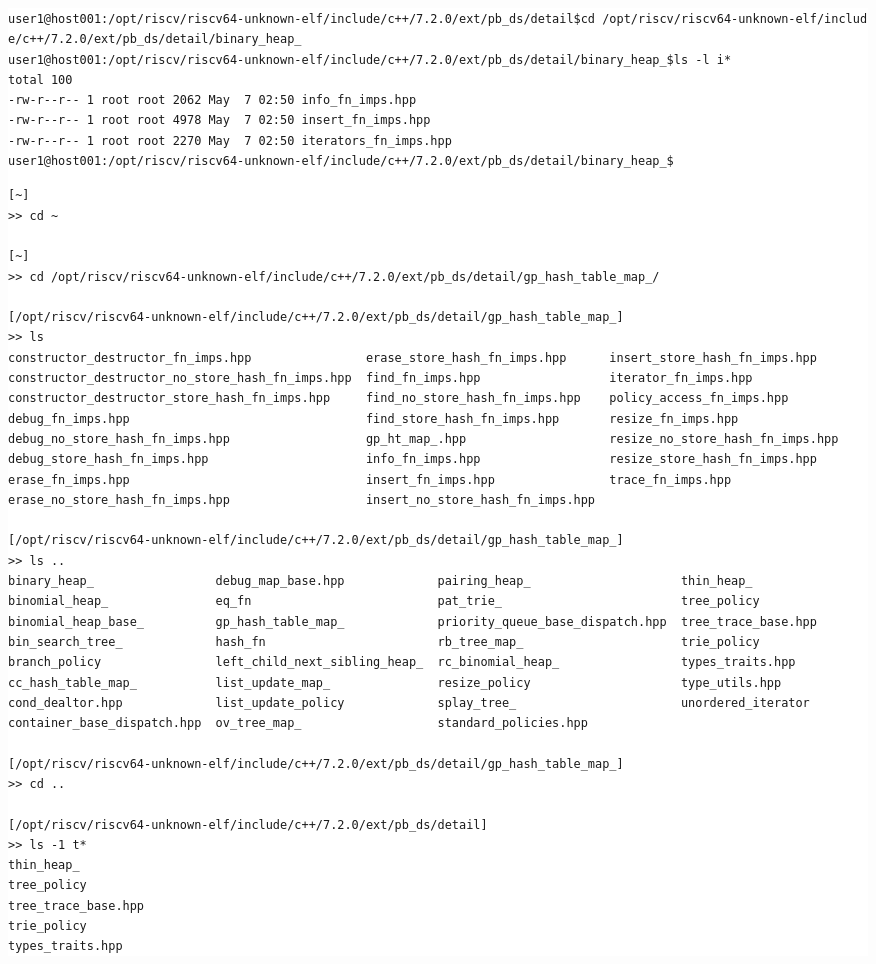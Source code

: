 ```
user1@host001:/opt/riscv/riscv64-unknown-elf/include/c++/7.2.0/ext/pb_ds/detail$cd /opt/riscv/riscv64-unknown-elf/include/c++/7.2.0/ext/pb_ds/detail/binary_heap_
user1@host001:/opt/riscv/riscv64-unknown-elf/include/c++/7.2.0/ext/pb_ds/detail/binary_heap_$ls -l i*
total 100
-rw-r--r-- 1 root root 2062 May  7 02:50 info_fn_imps.hpp
-rw-r--r-- 1 root root 4978 May  7 02:50 insert_fn_imps.hpp
-rw-r--r-- 1 root root 2270 May  7 02:50 iterators_fn_imps.hpp
user1@host001:/opt/riscv/riscv64-unknown-elf/include/c++/7.2.0/ext/pb_ds/detail/binary_heap_$
```

```
[~]
>> cd ~

[~]
>> cd /opt/riscv/riscv64-unknown-elf/include/c++/7.2.0/ext/pb_ds/detail/gp_hash_table_map_/

[/opt/riscv/riscv64-unknown-elf/include/c++/7.2.0/ext/pb_ds/detail/gp_hash_table_map_]
>> ls
constructor_destructor_fn_imps.hpp                erase_store_hash_fn_imps.hpp      insert_store_hash_fn_imps.hpp
constructor_destructor_no_store_hash_fn_imps.hpp  find_fn_imps.hpp                  iterator_fn_imps.hpp
constructor_destructor_store_hash_fn_imps.hpp     find_no_store_hash_fn_imps.hpp    policy_access_fn_imps.hpp
debug_fn_imps.hpp                                 find_store_hash_fn_imps.hpp       resize_fn_imps.hpp
debug_no_store_hash_fn_imps.hpp                   gp_ht_map_.hpp                    resize_no_store_hash_fn_imps.hpp
debug_store_hash_fn_imps.hpp                      info_fn_imps.hpp                  resize_store_hash_fn_imps.hpp
erase_fn_imps.hpp                                 insert_fn_imps.hpp                trace_fn_imps.hpp
erase_no_store_hash_fn_imps.hpp                   insert_no_store_hash_fn_imps.hpp

[/opt/riscv/riscv64-unknown-elf/include/c++/7.2.0/ext/pb_ds/detail/gp_hash_table_map_]
>> ls ..
binary_heap_                 debug_map_base.hpp             pairing_heap_                     thin_heap_
binomial_heap_               eq_fn                          pat_trie_                         tree_policy
binomial_heap_base_          gp_hash_table_map_             priority_queue_base_dispatch.hpp  tree_trace_base.hpp
bin_search_tree_             hash_fn                        rb_tree_map_                      trie_policy
branch_policy                left_child_next_sibling_heap_  rc_binomial_heap_                 types_traits.hpp
cc_hash_table_map_           list_update_map_               resize_policy                     type_utils.hpp
cond_dealtor.hpp             list_update_policy             splay_tree_                       unordered_iterator
container_base_dispatch.hpp  ov_tree_map_                   standard_policies.hpp

[/opt/riscv/riscv64-unknown-elf/include/c++/7.2.0/ext/pb_ds/detail/gp_hash_table_map_]
>> cd ..

[/opt/riscv/riscv64-unknown-elf/include/c++/7.2.0/ext/pb_ds/detail]
>> ls -1 t*
thin_heap_
tree_policy
tree_trace_base.hpp
trie_policy
types_traits.hpp
```